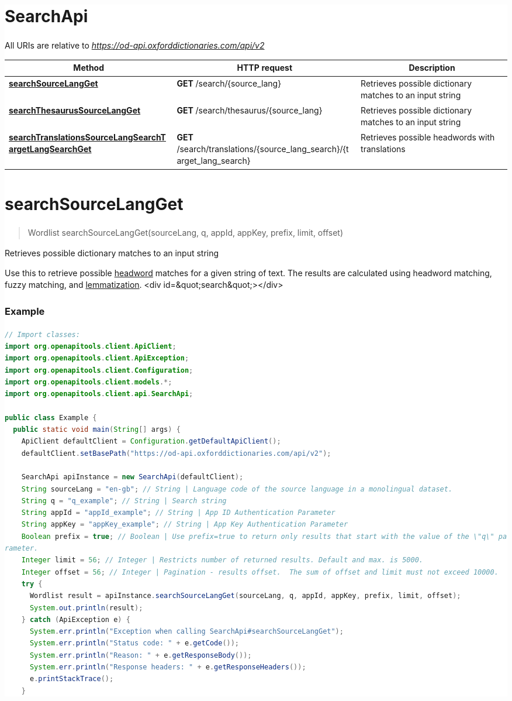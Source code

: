 # SearchApi

All URIs are relative to *https://od-api.oxforddictionaries.com/api/v2*

Method | HTTP request | Description
------------- | ------------- | -------------
[**searchSourceLangGet**](SearchApi.md#searchSourceLangGet) | **GET** /search/{source_lang} | Retrieves possible dictionary matches to an input string
[**searchThesaurusSourceLangGet**](SearchApi.md#searchThesaurusSourceLangGet) | **GET** /search/thesaurus/{source_lang} | Retrieves possible dictionary matches to an input string
[**searchTranslationsSourceLangSearchTargetLangSearchGet**](SearchApi.md#searchTranslationsSourceLangSearchTargetLangSearchGet) | **GET** /search/translations/{source_lang_search}/{target_lang_search} | Retrieves possible headwords with translations


<a name="searchSourceLangGet"></a>
# **searchSourceLangGet**
> Wordlist searchSourceLangGet(sourceLang, q, appId, appKey, prefix, limit, offset)

Retrieves possible dictionary matches to an input string

 Use this to retrieve possible [headword](documentation/glossary?term&#x3D;headword) matches for a given string of text. The results are calculated using headword matching, fuzzy matching, and [lemmatization](documentation/glossary?term&#x3D;lemma).    &lt;div id&#x3D;\&quot;search\&quot;&gt;&lt;/div&gt; 

### Example
```java
// Import classes:
import org.openapitools.client.ApiClient;
import org.openapitools.client.ApiException;
import org.openapitools.client.Configuration;
import org.openapitools.client.models.*;
import org.openapitools.client.api.SearchApi;

public class Example {
  public static void main(String[] args) {
    ApiClient defaultClient = Configuration.getDefaultApiClient();
    defaultClient.setBasePath("https://od-api.oxforddictionaries.com/api/v2");

    SearchApi apiInstance = new SearchApi(defaultClient);
    String sourceLang = "en-gb"; // String | Language code of the source language in a monolingual dataset.
    String q = "q_example"; // String | Search string
    String appId = "appId_example"; // String | App ID Authentication Parameter
    String appKey = "appKey_example"; // String | App Key Authentication Parameter
    Boolean prefix = true; // Boolean | Use prefix=true to return only results that start with the value of the \"q\" parameter.
    Integer limit = 56; // Integer | Restricts number of returned results. Default and max. is 5000.
    Integer offset = 56; // Integer | Pagination - results offset.  The sum of offset and limit must not exceed 10000.
    try {
      Wordlist result = apiInstance.searchSourceLangGet(sourceLang, q, appId, appKey, prefix, limit, offset);
      System.out.println(result);
    } catch (ApiException e) {
      System.err.println("Exception when calling SearchApi#searchSourceLangGet");
      System.err.println("Status code: " + e.getCode());
      System.err.println("Reason: " + e.getResponseBody());
      System.err.println("Response headers: " + e.getResponseHeaders());
      e.printStackTrace();
    }
```